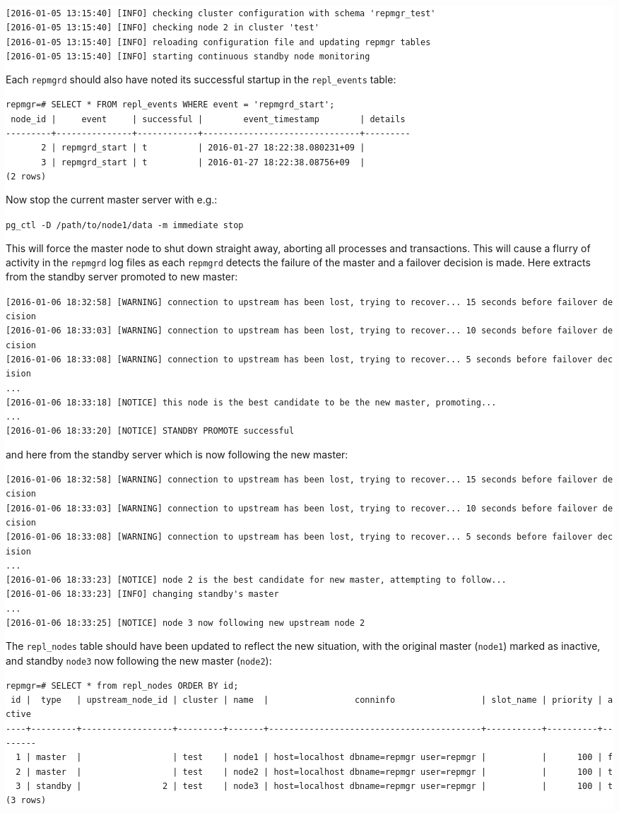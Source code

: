     [2016-01-05 13:15:40] [INFO] checking cluster configuration with schema 'repmgr_test'
    [2016-01-05 13:15:40] [INFO] checking node 2 in cluster 'test'
    [2016-01-05 13:15:40] [INFO] reloading configuration file and updating repmgr tables
    [2016-01-05 13:15:40] [INFO] starting continuous standby node monitoring

Each `repmgrd` should also have noted its successful startup in the `repl_events`
table:

    repmgr=# SELECT * FROM repl_events WHERE event = 'repmgrd_start';
     node_id |     event     | successful |        event_timestamp        | details
    ---------+---------------+------------+-------------------------------+---------
           2 | repmgrd_start | t          | 2016-01-27 18:22:38.080231+09 |
           3 | repmgrd_start | t          | 2016-01-27 18:22:38.08756+09  |
    (2 rows)

Now stop the current master server with e.g.:

    pg_ctl -D /path/to/node1/data -m immediate stop

This will force the master node to shut down straight away, aborting all
processes and transactions.  This will cause a flurry of activity in
the `repmgrd` log files as each `repmgrd` detects the failure of the master
and a failover decision is made. Here extracts from the standby server
promoted to new master:

    [2016-01-06 18:32:58] [WARNING] connection to upstream has been lost, trying to recover... 15 seconds before failover decision
    [2016-01-06 18:33:03] [WARNING] connection to upstream has been lost, trying to recover... 10 seconds before failover decision
    [2016-01-06 18:33:08] [WARNING] connection to upstream has been lost, trying to recover... 5 seconds before failover decision
    ...
    [2016-01-06 18:33:18] [NOTICE] this node is the best candidate to be the new master, promoting...
    ...
    [2016-01-06 18:33:20] [NOTICE] STANDBY PROMOTE successful

and here from the standby server which is now following the new master:

    [2016-01-06 18:32:58] [WARNING] connection to upstream has been lost, trying to recover... 15 seconds before failover decision
    [2016-01-06 18:33:03] [WARNING] connection to upstream has been lost, trying to recover... 10 seconds before failover decision
    [2016-01-06 18:33:08] [WARNING] connection to upstream has been lost, trying to recover... 5 seconds before failover decision
    ...
    [2016-01-06 18:33:23] [NOTICE] node 2 is the best candidate for new master, attempting to follow...
    [2016-01-06 18:33:23] [INFO] changing standby's master
    ...
    [2016-01-06 18:33:25] [NOTICE] node 3 now following new upstream node 2

The `repl_nodes` table should have been updated to reflect the new situation,
with the original master (`node1`) marked as inactive, and standby `node3`
now following the new master (`node2`):

    repmgr=# SELECT * from repl_nodes ORDER BY id;
     id |  type   | upstream_node_id | cluster | name  |                 conninfo                 | slot_name | priority | active
    ----+---------+------------------+---------+-------+------------------------------------------+-----------+----------+--------
      1 | master  |                  | test    | node1 | host=localhost dbname=repmgr user=repmgr |           |      100 | f
      2 | master  |                  | test    | node2 | host=localhost dbname=repmgr user=repmgr |           |      100 | t
      3 | standby |                2 | test    | node3 | host=localhost dbname=repmgr user=repmgr |           |      100 | t
    (3 rows)
